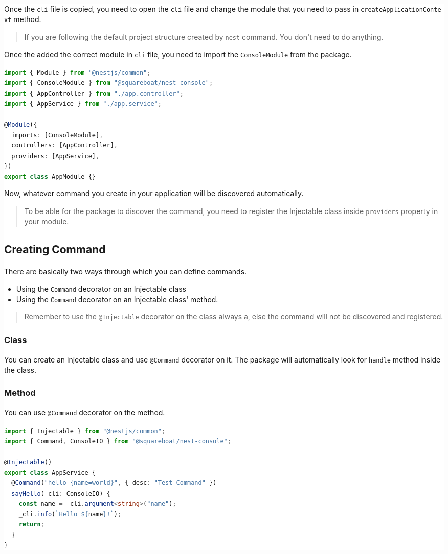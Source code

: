 Once the `cli` file is copied, you need to open the `cli` file and change the module that you need to pass in `createApplicationContext` method.

> If you are following the default project structure created by `nest` command. You don't need to do anything.

Once the added the correct module in `cli` file, you need to import the `ConsoleModule` from the package.

```typescript
import { Module } from "@nestjs/common";
import { ConsoleModule } from "@squareboat/nest-console";
import { AppController } from "./app.controller";
import { AppService } from "./app.service";

@Module({
  imports: [ConsoleModule],
  controllers: [AppController],
  providers: [AppService],
})
export class AppModule {}
```

Now, whatever command you create in your application will be discovered automatically.

> To be able for the package to discover the command, you need to register the Injectable class inside `providers` property in your module.

## Creating Command

There are basically two ways through which you can define commands.

- Using the `Command` decorator on an Injectable class
- Using the `Command` decorator on an Injectable class' method.

> Remember to use the `@Injectable` decorator on the class always a, else the command will not be discovered and registered.

### Class

You can create an injectable class and use `@Command` decorator on it. The package will automatically look for `handle` method inside the class.

### Method

You can use `@Command` decorator on the method.

```typescript
import { Injectable } from "@nestjs/common";
import { Command, ConsoleIO } from "@squareboat/nest-console";

@Injectable()
export class AppService {
  @Command("hello {name=world}", { desc: "Test Command" })
  sayHello(_cli: ConsoleIO) {
    const name = _cli.argument<string>("name");
    _cli.info(`Hello ${name}!`);
    return;
  }
}
```
